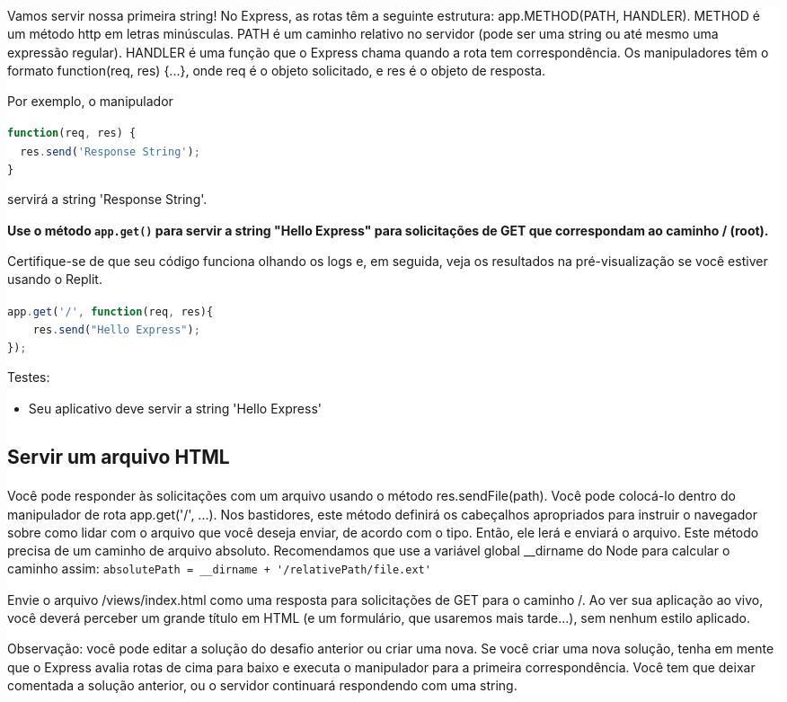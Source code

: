 Vamos servir nossa primeira string! 
No Express, as rotas têm a seguinte estrutura: app.METHOD(PATH, HANDLER). 
METHOD é um método http em letras minúsculas. 
PATH é um caminho relativo no servidor (pode ser uma string ou até mesmo uma expressão regular). 
HANDLER é uma função que o Express chama quando a rota tem correspondência. 
Os manipuladores têm o formato function(req, res) {...}, onde req é o objeto solicitado, e res é o objeto de resposta. 

Por exemplo, o manipulador
```javascript
function(req, res) {
  res.send('Response String');
}
```
servirá a string 'Response String'.

**Use o método `app.get()` para servir a string "Hello Express" para solicitações de GET que correspondam ao 
caminho / (root).**

Certifique-se de que seu código funciona olhando os logs e, em seguida, veja os resultados na pré-visualização se você 
estiver usando o Replit.

```javascript
app.get('/', function(req, res){
    res.send("Hello Express");
});
```

Testes:
- Seu aplicativo deve servir a string 'Hello Express'


## Servir um arquivo HTML
Você pode responder às solicitações com um arquivo usando o método res.sendFile(path). 
Você pode colocá-lo dentro do manipulador de rota app.get('/', ...). 
Nos bastidores, este método definirá os cabeçalhos apropriados para instruir o navegador sobre como lidar com o arquivo 
que você deseja enviar, de acordo com o tipo. Então, ele lerá e enviará o arquivo. 
Este método precisa de um caminho de arquivo absoluto. 
Recomendamos que use a variável global __dirname do Node para calcular o caminho assim:
`absolutePath = __dirname + '/relativePath/file.ext'`

Envie o arquivo /views/index.html como uma resposta para solicitações de GET para o caminho /. 
Ao ver sua aplicação ao vivo, você deverá perceber um grande título em HTML (e um formulário, que usaremos mais tarde…), 
sem nenhum estilo aplicado.

Observação: você pode editar a solução do desafio anterior ou criar uma nova. 
Se você criar uma nova solução, tenha em mente que o Express avalia rotas de cima para baixo e executa o manipulador 
para a primeira correspondência. 
Você tem que deixar comentada a solução anterior, ou o servidor continuará respondendo com uma string.
